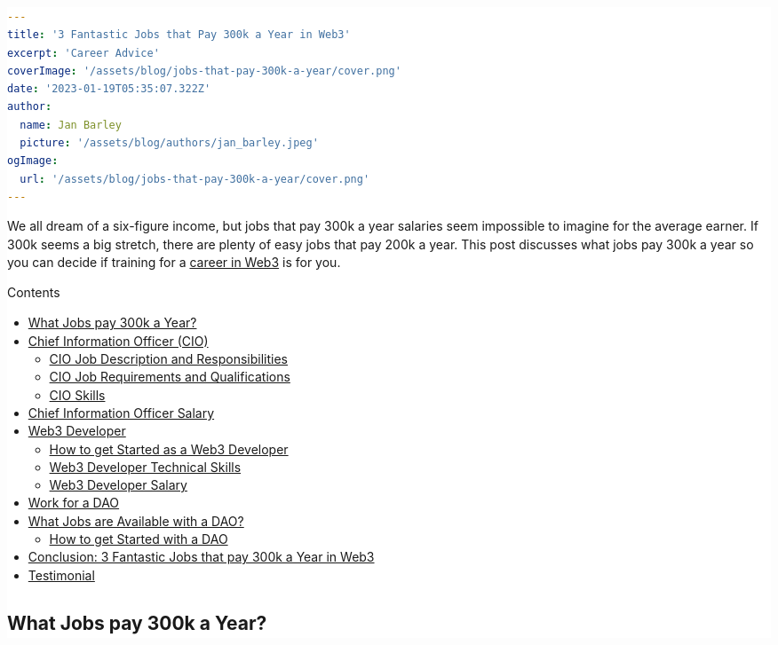```yaml
---
title: '3 Fantastic Jobs that Pay 300k a Year in Web3'
excerpt: 'Career Advice'
coverImage: '/assets/blog/jobs-that-pay-300k-a-year/cover.png'
date: '2023-01-19T05:35:07.322Z'
author:
  name: Jan Barley
  picture: '/assets/blog/authors/jan_barley.jpeg'
ogImage:
  url: '/assets/blog/jobs-that-pay-300k-a-year/cover.png'
---
```


We all dream of a six-figure income, but jobs that pay 300k a year salaries seem impossible to imagine for the average earner. If 300k seems a big stretch, there are plenty of easy jobs that pay 200k a year. This post discusses what jobs pay 300k a year so you can decide if training for a  [career in Web3](https://cbrecruitment.com/web3-careers/)  is for you.

Contents

- [What Jobs pay 300k a Year?](https://cbrecruitment.com/jobs-that-pay-300k-a-year/#What_Jobs_pay_300k_a_Year "What Jobs pay 300k a Year?")
- [Chief Information Officer (CIO)](https://cbrecruitment.com/jobs-that-pay-300k-a-year/#Chief_Information_Officer_CIO "Chief Information Officer (CIO)")
  - [CIO Job Description and Responsibilities](https://cbrecruitment.com/jobs-that-pay-300k-a-year/#CIO_Job_Description_and_Responsibilities "CIO Job Description and Responsibilities")
  - [CIO Job Requirements and Qualifications](https://cbrecruitment.com/jobs-that-pay-300k-a-year/#CIO_Job_Requirements_and_Qualifications "CIO Job Requirements and Qualifications")
  - [CIO Skills](https://cbrecruitment.com/jobs-that-pay-300k-a-year/#CIO_Skills "CIO Skills")
- [Chief Information Officer Salary](https://cbrecruitment.com/jobs-that-pay-300k-a-year/#Chief_Information_Officer_Salary "Chief Information Officer Salary")
- [Web3 Developer](https://cbrecruitment.com/jobs-that-pay-300k-a-year/#Web3_Developer "Web3 Developer")
  - [How to get Started as a Web3 Developer](https://cbrecruitment.com/jobs-that-pay-300k-a-year/#How_to_get_Started_as_a_Web3_Developer "How to get Started as a Web3 Developer")
  - [Web3 Developer Technical Skills](https://cbrecruitment.com/jobs-that-pay-300k-a-year/#Web3_Developer_Technical_Skills "Web3 Developer Technical Skills")
  - [Web3 Developer Salary](https://cbrecruitment.com/jobs-that-pay-300k-a-year/#Web3_Developer_Salary "Web3 Developer Salary")
- [Work for a DAO](https://cbrecruitment.com/jobs-that-pay-300k-a-year/#Work_for_a_DAO "Work for a DAO")
- [What Jobs are Available with a DAO?](https://cbrecruitment.com/jobs-that-pay-300k-a-year/#What_Jobs_are_Available_with_a_DAO "What Jobs are Available with a DAO?")
  - [How to get Started with a DAO](https://cbrecruitment.com/jobs-that-pay-300k-a-year/#How_to_get_Started_with_a_DAO "How to get Started with a DAO")
- [Conclusion: 3 Fantastic Jobs that pay 300k a Year in Web3](https://cbrecruitment.com/jobs-that-pay-300k-a-year/#Conclusion_3_Fantastic_Jobs_that_pay_300k_a_Year_in_Web3 "Conclusion: 3 Fantastic Jobs that pay 300k a Year in Web3")
- [Testimonial](https://cbrecruitment.com/jobs-that-pay-300k-a-year/#Testimonial "Testimonial")

## What Jobs pay 300k a Year?
